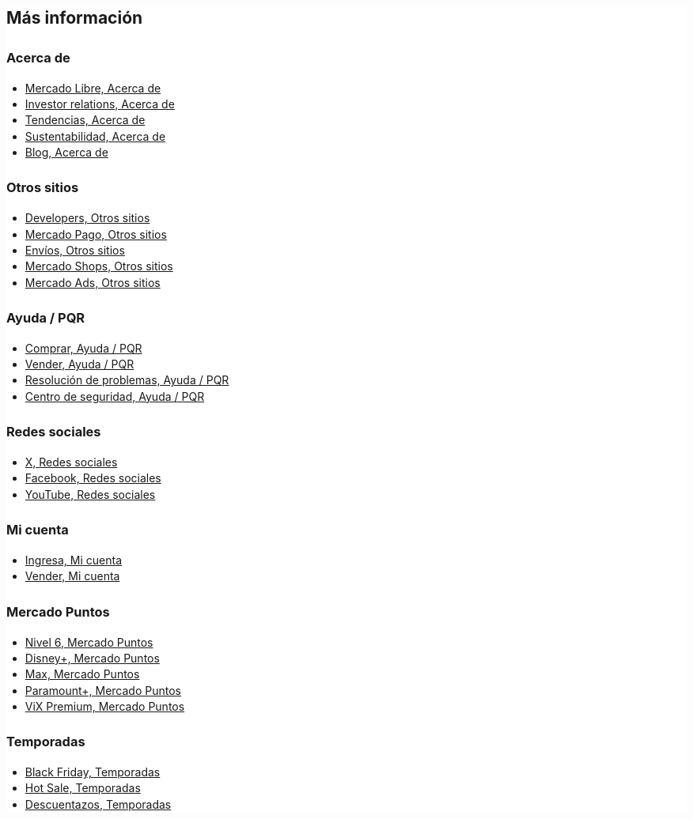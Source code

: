 

## Más información 
### Acerca de
  * [Mercado Libre, Acerca de](https://www.mercadolibre.com.co/institucional)
  * [Investor relations, Acerca de](https://investor.mercadolibre.com)
  * [Tendencias, Acerca de](https://tendencias.mercadolibre.com.co)
  * [Sustentabilidad, Acerca de](https://sustentabilidadmercadolibre.com/)
  * [Blog, Acerca de](https://www.mercadolibre.com.co/blog)


### Otros sitios
  * [Developers, Otros sitios](https://developers.mercadolibre.com)
  * [Mercado Pago, Otros sitios](https://www.mercadopago.com.co)
  * [Envíos, Otros sitios](https://envios.mercadolibre.com.co)
  * [Mercado Shops, Otros sitios](https://www.mercadoshops.com.co)
  * [Mercado Ads, Otros sitios](https://ads.mercadolibre.com.co)


### Ayuda / PQR
  * [Comprar, Ayuda / PQR](https://www.mercadolibre.com.co/ayuda/Compras_638)
  * [Vender, Ayuda / PQR](https://www.mercadolibre.com.co/ayuda/Vendiendo_643)
  * [Resolución de problemas, Ayuda / PQR](https://www.mercadolibre.com.co/ayuda)
  * [Centro de seguridad, Ayuda / PQR](https://www.mercadolibre.com.co/ayuda/Seguridad_663)


### Redes sociales
  * [X, Redes sociales](https://x.com/ML_Colombia)
  * [Facebook, Redes sociales](https://www.facebook.com/MercadoLibre)
  * [YouTube, Redes sociales](https://www.youtube.com/user/mercadolibre)


### Mi cuenta
  * [Ingresa, Mi cuenta](https://www.mercadolibre.com/jms/mco/lgz/login?platform_id=ML&go=https%3A%2F%2Flistado.mercadolibre.com.co%2Fcamaras-accesorios%2Faccesorios-camaras%2F&loginType=explicit)
  * [Vender, Mi cuenta](https://www.mercadolibre.com.co/syi/core/list)


### Mercado Puntos
  * [Nivel 6, Mercado Puntos](https://www.mercadolibre.com.co/suscripciones/nivel-6#origin=footer_ml)
  * [Disney+, Mercado Puntos](https://www.mercadolibre.com.co/suscripciones/nivel-6#origin=footer_ml)
  * [Max, Mercado Puntos](https://www.mercadolibre.com.co/suscripciones/max#origin=footer_ml)
  * [Paramount+, Mercado Puntos](https://www.mercadolibre.com.co/suscripciones/paramount#origin=footer_ml)
  * [ViX Premium, Mercado Puntos](https://www.mercadolibre.com.co/suscripciones/vix#origin=footer_ml)


### Temporadas
  * [Black Friday, Temporadas](https://www.mercadolibre.com.co/black-friday)
  * [Hot Sale, Temporadas](https://www.mercadolibre.com.co/ofertas/hot-sale)
  * [Descuentazos, Temporadas](https://www.mercadolibre.com.co/ofertas/descuentazos)

